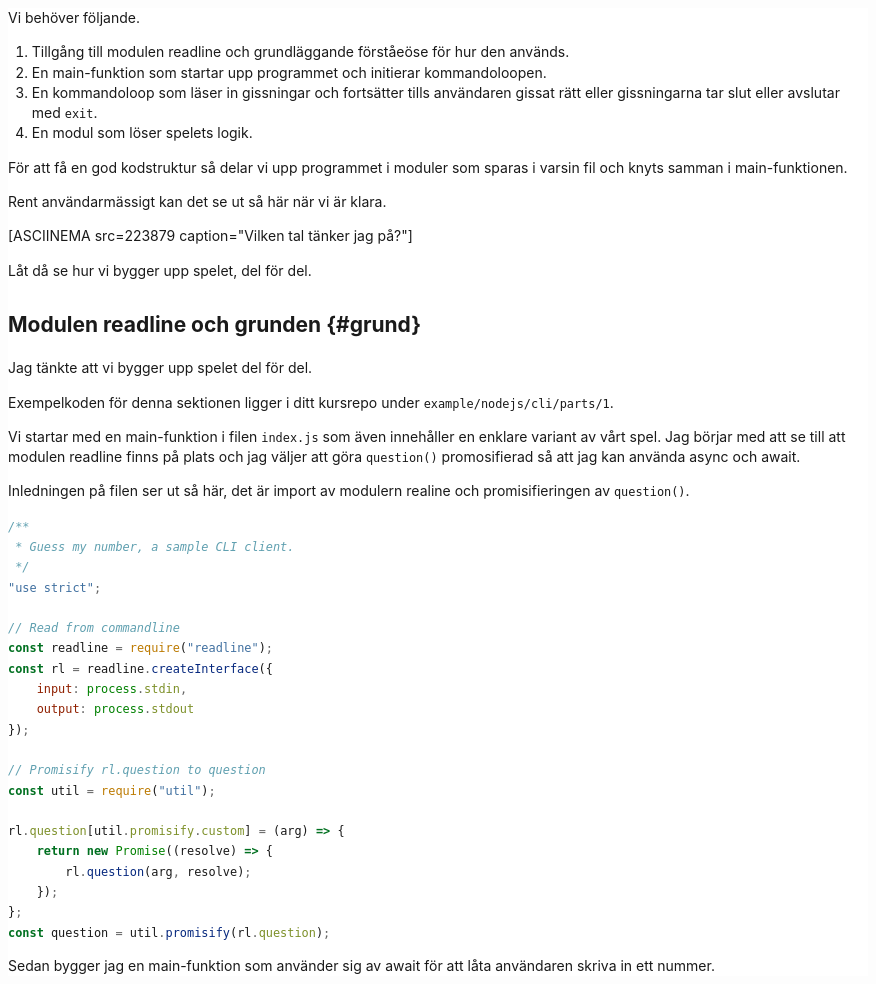 Vi behöver följande.

1. Tillgång till modulen readline och grundläggande förståeöse för hur den används.
1. En main-funktion som startar upp programmet och initierar kommandoloopen.
1. En kommandoloop som läser in gissningar och fortsätter tills användaren gissat rätt eller gissningarna tar slut eller avslutar med `exit`.
1. En modul som löser spelets logik.

För att få en god kodstruktur så delar vi upp programmet i moduler som sparas i varsin fil och knyts samman i main-funktionen.

Rent användarmässigt kan det se ut så här när vi är klara.

[ASCIINEMA src=223879 caption="Vilken tal tänker jag på?"]

Låt då se hur vi bygger upp spelet, del för del.



Modulen readline och grunden {#grund}
--------------------------------------

Jag tänkte att vi bygger upp spelet del för del.

Exempelkoden för denna sektionen ligger i ditt kursrepo under `example/nodejs/cli/parts/1`.

Vi startar med en main-funktion i filen `index.js` som även innehåller en enklare variant av vårt spel. Jag börjar med att se till att modulen readline finns på plats och jag väljer att göra `question()` promosifierad så att jag kan använda async och await.

Inledningen på filen ser ut så här, det är import av modulern realine och promisifieringen av `question()`.

```javascript
/**
 * Guess my number, a sample CLI client.
 */
"use strict";

// Read from commandline
const readline = require("readline");
const rl = readline.createInterface({
    input: process.stdin,
    output: process.stdout
});

// Promisify rl.question to question
const util = require("util");

rl.question[util.promisify.custom] = (arg) => {
    return new Promise((resolve) => {
        rl.question(arg, resolve);
    });
};
const question = util.promisify(rl.question);
```

Sedan bygger jag en main-funktion som använder sig av await för att låta användaren skriva in ett nummer.
